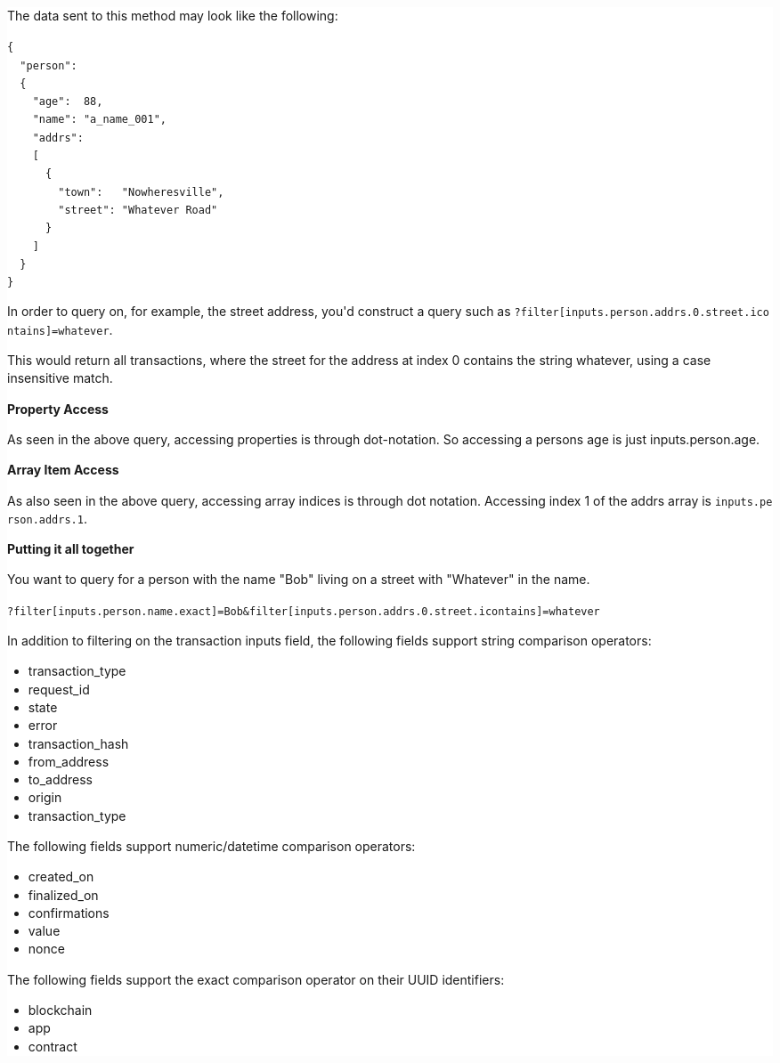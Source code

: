 The data sent to this method may look like the following:
```
{
  "person":
  {
    "age":  88,
    "name": "a_name_001",
    "addrs":
    [
      {
        "town":   "Nowheresville",
        "street": "Whatever Road"
      }
    ]
  }
}
```

In order to query on, for example, the street address, you'd construct a query such
as `?filter[inputs.person.addrs.0.street.icontains]=whatever`.

This would return all transactions, where the street for the address at index 0 contains
the string whatever, using a case insensitive match.

**Property Access**

As seen in the above query, accessing properties is through dot-notation.
So accessing a persons age is just inputs.person.age.

**Array Item Access**

As also seen in the above query, accessing array indices is through dot notation.
Accessing index 1 of the addrs array is `inputs.person.addrs.1`.

**Putting it all together**

You want to query for a person with the name "Bob" living on a street with "Whatever" in the name.

`?filter[inputs.person.name.exact]=Bob&filter[inputs.person.addrs.0.street.icontains]=whatever`

In addition to filtering on the transaction inputs field, the following fields support string comparison operators:

* transaction_type
* request_id
* state
* error
* transaction_hash
* from_address
* to_address
* origin
* transaction_type

The following fields support numeric/datetime comparison operators:

* created_on
* finalized_on
* confirmations
* value
* nonce

The following fields support the exact comparison operator on their UUID identifiers:

* blockchain
* app
* contract






